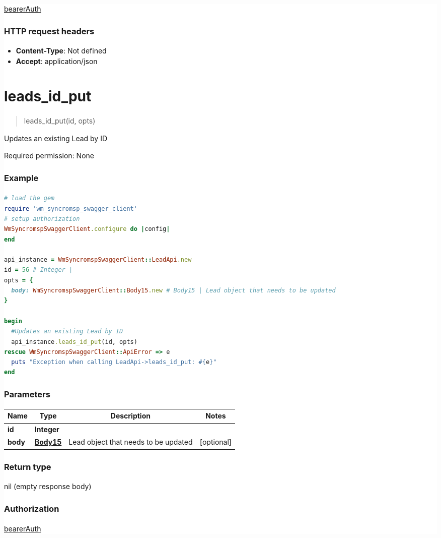 [bearerAuth](../README.md#bearerAuth)

### HTTP request headers

 - **Content-Type**: Not defined
 - **Accept**: application/json



# **leads_id_put**
> leads_id_put(id, opts)

Updates an existing Lead by ID

Required permission: None 

### Example
```ruby
# load the gem
require 'wm_syncromsp_swagger_client'
# setup authorization
WmSyncromspSwaggerClient.configure do |config|
end

api_instance = WmSyncromspSwaggerClient::LeadApi.new
id = 56 # Integer | 
opts = { 
  body: WmSyncromspSwaggerClient::Body15.new # Body15 | Lead object that needs to be updated
}

begin
  #Updates an existing Lead by ID
  api_instance.leads_id_put(id, opts)
rescue WmSyncromspSwaggerClient::ApiError => e
  puts "Exception when calling LeadApi->leads_id_put: #{e}"
end
```

### Parameters

Name | Type | Description  | Notes
------------- | ------------- | ------------- | -------------
 **id** | **Integer**|  | 
 **body** | [**Body15**](Body15.md)| Lead object that needs to be updated | [optional] 

### Return type

nil (empty response body)

### Authorization

[bearerAuth](../README.md#bearerAuth)
